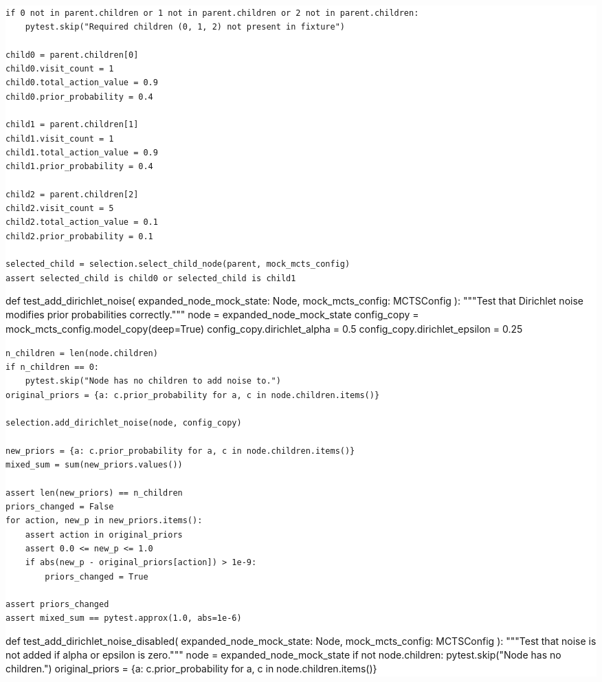     if 0 not in parent.children or 1 not in parent.children or 2 not in parent.children:
        pytest.skip("Required children (0, 1, 2) not present in fixture")

    child0 = parent.children[0]
    child0.visit_count = 1
    child0.total_action_value = 0.9
    child0.prior_probability = 0.4

    child1 = parent.children[1]
    child1.visit_count = 1
    child1.total_action_value = 0.9
    child1.prior_probability = 0.4

    child2 = parent.children[2]
    child2.visit_count = 5
    child2.total_action_value = 0.1
    child2.prior_probability = 0.1

    selected_child = selection.select_child_node(parent, mock_mcts_config)
    assert selected_child is child0 or selected_child is child1


def test_add_dirichlet_noise(
    expanded_node_mock_state: Node, mock_mcts_config: MCTSConfig
):
    """Test that Dirichlet noise modifies prior probabilities correctly."""
    node = expanded_node_mock_state
    config_copy = mock_mcts_config.model_copy(deep=True)
    config_copy.dirichlet_alpha = 0.5
    config_copy.dirichlet_epsilon = 0.25

    n_children = len(node.children)
    if n_children == 0:
        pytest.skip("Node has no children to add noise to.")
    original_priors = {a: c.prior_probability for a, c in node.children.items()}

    selection.add_dirichlet_noise(node, config_copy)

    new_priors = {a: c.prior_probability for a, c in node.children.items()}
    mixed_sum = sum(new_priors.values())

    assert len(new_priors) == n_children
    priors_changed = False
    for action, new_p in new_priors.items():
        assert action in original_priors
        assert 0.0 <= new_p <= 1.0
        if abs(new_p - original_priors[action]) > 1e-9:
            priors_changed = True

    assert priors_changed
    assert mixed_sum == pytest.approx(1.0, abs=1e-6)


def test_add_dirichlet_noise_disabled(
    expanded_node_mock_state: Node, mock_mcts_config: MCTSConfig
):
    """Test that noise is not added if alpha or epsilon is zero."""
    node = expanded_node_mock_state
    if not node.children:
        pytest.skip("Node has no children.")
    original_priors = {a: c.prior_probability for a, c in node.children.items()}

